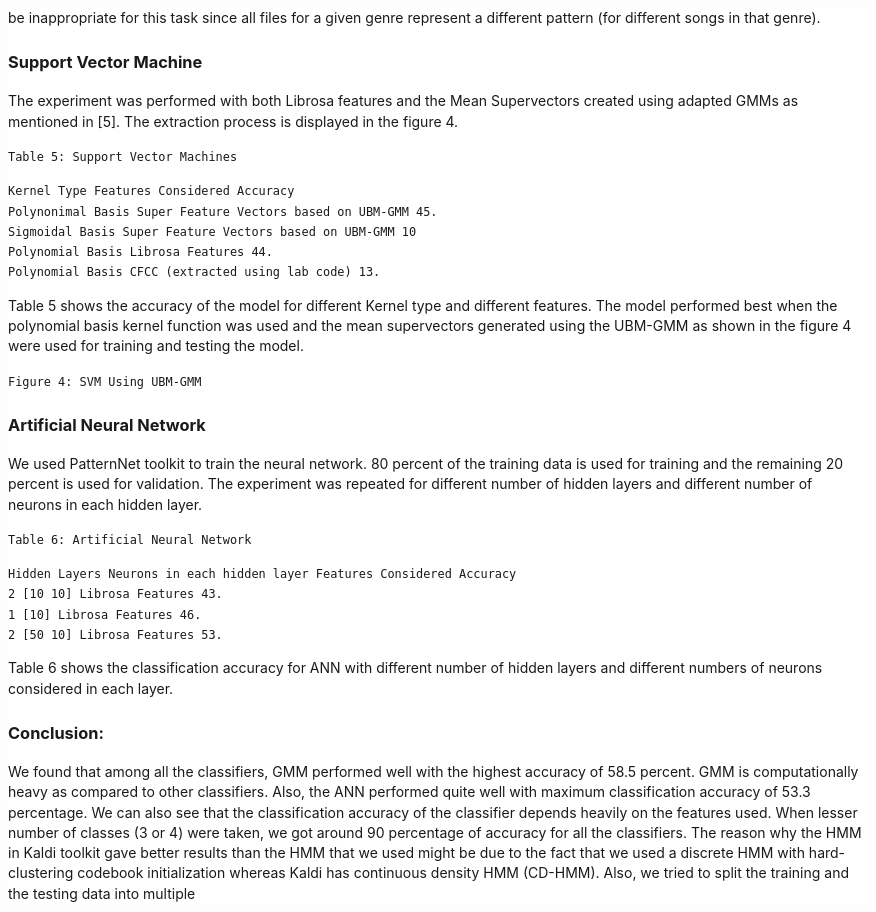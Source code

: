be inappropriate for this task since all files for a given genre represent a different pattern (for different songs in that
genre).

### Support Vector Machine

The experiment was performed with both Librosa features and the Mean Supervectors created using adapted
GMMs as mentioned in [5]. The extraction process is displayed in the figure 4.

```
Table 5: Support Vector Machines
```
```
Kernel Type Features Considered Accuracy
Polynonimal Basis Super Feature Vectors based on UBM-GMM 45.
Sigmoidal Basis Super Feature Vectors based on UBM-GMM 10
Polynomial Basis Librosa Features 44.
Polynomial Basis CFCC (extracted using lab code) 13.
```
Table 5 shows the accuracy of the model for different Kernel type and different features. The model performed
best when the polynomial basis kernel function was used and the mean supervectors generated using the UBM-GMM
as shown in the figure 4 were used for training and testing the model.


```
Figure 4: SVM Using UBM-GMM
```
### Artificial Neural Network

We used PatternNet toolkit to train the neural network. 80 percent of the training data is used for training and the
remaining 20 percent is used for validation. The experiment was repeated for different number of hidden layers and
different number of neurons in each hidden layer.

```
Table 6: Artificial Neural Network
```
```
Hidden Layers Neurons in each hidden layer Features Considered Accuracy
2 [10 10] Librosa Features 43.
1 [10] Librosa Features 46.
2 [50 10] Librosa Features 53.
```
Table 6 shows the classification accuracy for ANN with different number of hidden layers and different numbers
of neurons considered in each layer.


### Conclusion:

We found that among all the classifiers, GMM performed well with the highest accuracy of 58.5 percent. GMM
is computationally heavy as compared to other classifiers. Also, the ANN performed quite well with maximum
classification accuracy of 53.3 percentage. We can also see that the classification accuracy of the classifier depends
heavily on the features used. When lesser number of classes (3 or 4) were taken, we got around 90 percentage of
accuracy for all the classifiers. The reason why the HMM in Kaldi toolkit gave better results than the HMM that
we used might be due to the fact that we used a discrete HMM with hard-clustering codebook initialization whereas
Kaldi has continuous density HMM (CD-HMM). Also, we tried to split the training and the testing data into multiple